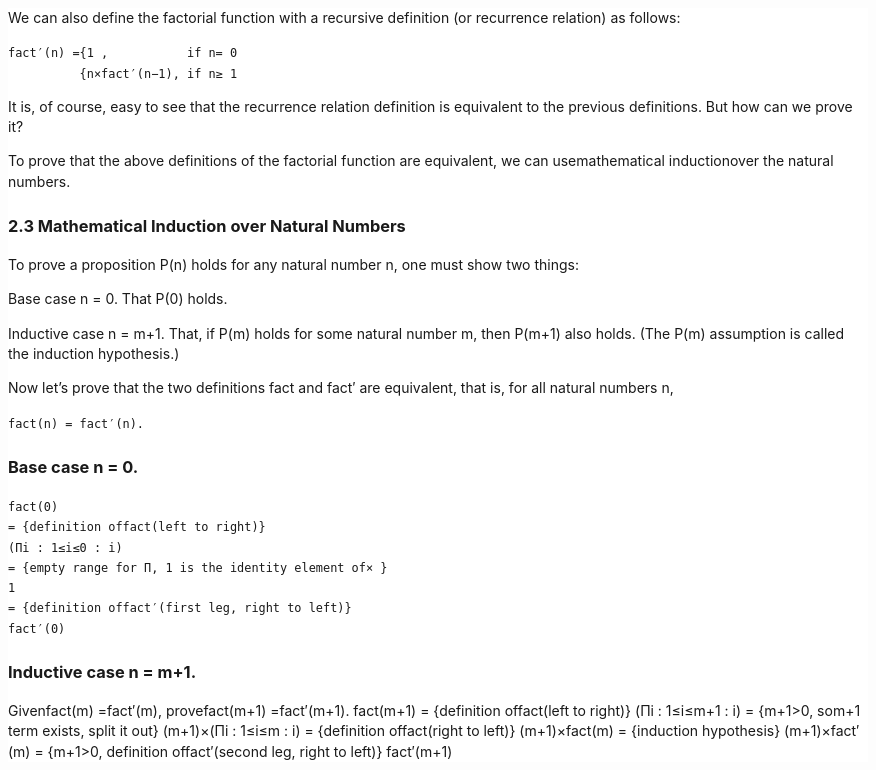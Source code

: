 We can also define the factorial function with a recursive definition (or recurrence
relation) as follows:

```
fact′(n) ={1 ,           if n= 0
          {n×fact′(n−1), if n≥ 1
```
It is, of course, easy to see that the recurrence relation definition is equivalent to the
previous definitions. But how can we prove it?

To prove that the above definitions of the factorial function are equivalent, we can
usemathematical inductionover the natural numbers.

### 2.3 Mathematical Induction over Natural Numbers

To prove a proposition P(n) holds for any natural number n, one must show two
things:

Base case n = 0. That P(0) holds.

Inductive case n = m+1. That, if P(m) holds for some natural number m, then
P(m+1) also holds. (The P(m) assumption is called the induction hypothesis.)


Now let’s prove that the two definitions fact and fact′ are equivalent, that is, for all
natural numbers n,

```
fact(n) = fact′(n).
```
### Base case n = 0.

```
fact(0)
= {definition offact(left to right)}
(Πi : 1≤i≤0 : i)
= {empty range for Π, 1 is the identity element of× }
1
= {definition offact′(first leg, right to left)}
fact′(0)
```
### Inductive case n = m+1.
Givenfact(m) =fact′(m), provefact(m+1) =fact′(m+1).
fact(m+1)
= {definition offact(left to right)}
(Πi :  1≤i≤m+1 : i)
= {m+1>0, som+1 term exists, split it out}
(m+1)×(Πi : 1≤i≤m : i)
= {definition offact(right to left)}
(m+1)×fact(m)
= {induction hypothesis}
(m+1)×fact′(m)
= {m+1>0, definition offact′(second leg, right to left)}
fact′(m+1)
